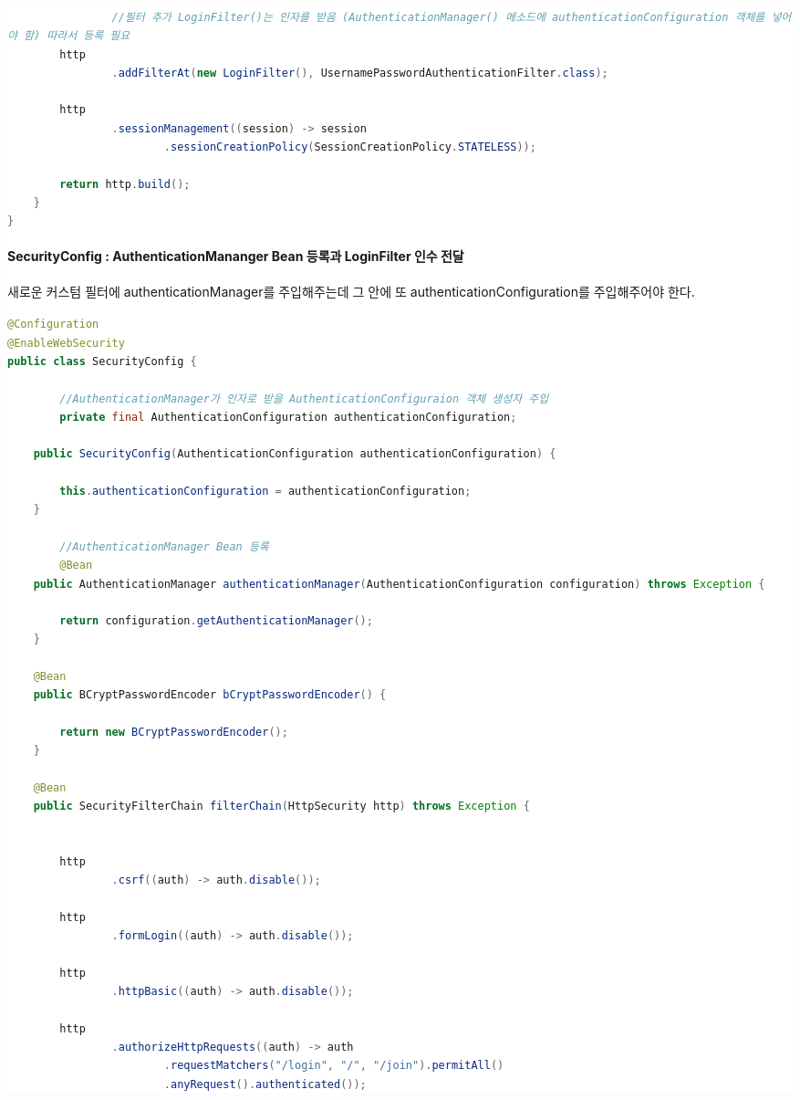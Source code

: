 ```java
				//필터 추가 LoginFilter()는 인자를 받음 (AuthenticationManager() 메소드에 authenticationConfiguration 객체를 넣어야 함) 따라서 등록 필요
        http
                .addFilterAt(new LoginFilter(), UsernamePasswordAuthenticationFilter.class);

        http
                .sessionManagement((session) -> session
                        .sessionCreationPolicy(SessionCreationPolicy.STATELESS));

        return http.build();
    }
}
```

#### SecurityConfig : AuthenticationMananger Bean 등록과 LoginFilter 인수 전달


새로운 커스텀 필터에 authenticationManager를 주입해주는데 그 안에 또 authenticationConfiguration를 주입해주어야 한다.

```java
@Configuration
@EnableWebSecurity
public class SecurityConfig {

		//AuthenticationManager가 인자로 받을 AuthenticationConfiguraion 객체 생성자 주입
		private final AuthenticationConfiguration authenticationConfiguration;

    public SecurityConfig(AuthenticationConfiguration authenticationConfiguration) {

        this.authenticationConfiguration = authenticationConfiguration;
    }

		//AuthenticationManager Bean 등록
		@Bean
    public AuthenticationManager authenticationManager(AuthenticationConfiguration configuration) throws Exception {

        return configuration.getAuthenticationManager();
    }

    @Bean
    public BCryptPasswordEncoder bCryptPasswordEncoder() {

        return new BCryptPasswordEncoder();
    }

    @Bean
    public SecurityFilterChain filterChain(HttpSecurity http) throws Exception {


        http
                .csrf((auth) -> auth.disable());

        http
                .formLogin((auth) -> auth.disable());

        http
                .httpBasic((auth) -> auth.disable());

        http
                .authorizeHttpRequests((auth) -> auth
                        .requestMatchers("/login", "/", "/join").permitAll()
                        .anyRequest().authenticated());

```